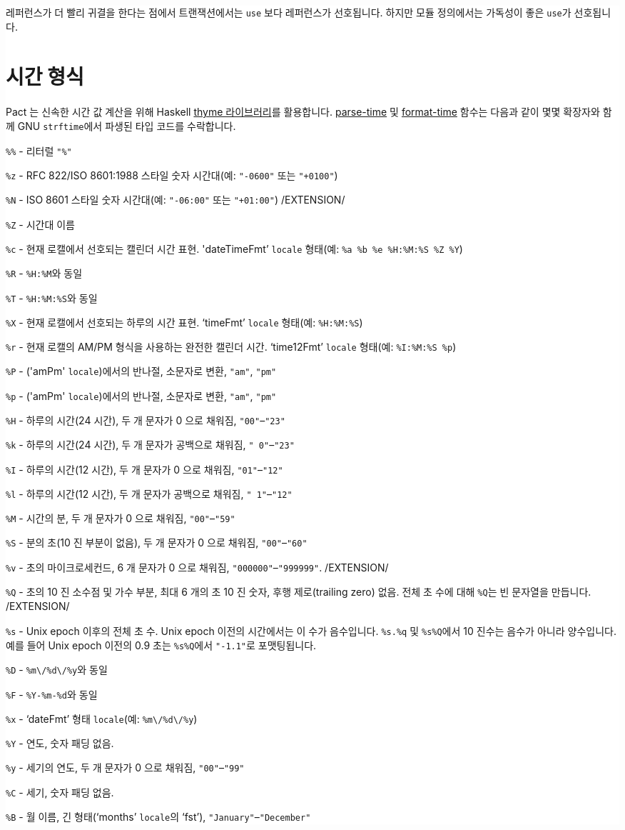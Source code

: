 레퍼런스가 더 빨리 귀결을 한다는 점에서 트랜잭션에서는 `use` 보다 레퍼런스가 선호됩니다. 하지만 모듈 정의에서는 가독성이 좋은 `use`가 선호됩니다.

# 시간 형식

Pact 는 신속한 시간 값 계산을 위해 Haskell [thyme 라이브러리](http://hackage.haskell.org/package/thyme)를 활용합니다. [parse-time](pact-functions.html#parse-time) 및 [format-time](pact-functions.html#format-time) 함수는 다음과 같이 몇몇 확장자와 함께 GNU `strftime`에서 파생된 타입 코드를 수락합니다.

`%%` - 리터럴 `"%"`

`%z` - RFC 822/ISO 8601:1988 스타일 숫자 시간대(예: `"-0600"` 또는 `"+0100"`)

`%N` - ISO 8601 스타일 숫자 시간대(예: `"-06:00"` 또는 `"+01:00"`) /EXTENSION/

`%Z` - 시간대 이름

`%c` - 현재 로캘에서 선호되는 캘린더 시간 표현. 'dateTimeFmt’ `locale` 형태(예: `%a %b %e %H:%M:%S %Z %Y`)

`%R` - `%H:%M`와 동일

`%T` - `%H:%M:%S`와 동일

`%X` - 현재 로캘에서 선호되는 하루의 시간 표현. ‘timeFmt’ `locale` 형태(예: `%H:%M:%S`)

`%r` - 현재 로캘의 AM/PM 형식을 사용하는 완전한 캘린더 시간. ‘time12Fmt’ `locale` 형태(예: `%I:%M:%S %p`)

`%P` - ('amPm' `locale`)에서의 반나절, 소문자로 변환, `"am"`, `"pm"`

`%p` - ('amPm' `locale`)에서의 반나절, 소문자로 변환, `"am"`, `"pm"`

`%H` - 하루의 시간(24 시간), 두 개 문자가 0 으로 채워짐, `"00"`–`"23"`

`%k` - 하루의 시간(24 시간), 두 개 문자가 공백으로 채워짐, `" 0"`–`"23"`

`%I` - 하루의 시간(12 시간), 두 개 문자가 0 으로 채워짐, `"01"`–`"12"`

`%l` - 하루의 시간(12 시간), 두 개 문자가 공백으로 채워짐, `" 1"`–`"12"`

`%M` - 시간의 분, 두 개 문자가 0 으로 채워짐, `"00"`–`"59"`

`%S` - 분의 초(10 진 부분이 없음), 두 개 문자가 0 으로 채워짐, `"00"`–`"60"`

`%v` - 초의 마이크로세컨드, 6 개 문자가 0 으로 채워짐, `"000000"`–`"999999"`. /EXTENSION/

`%Q` - 초의 10 진 소수점 및 가수 부분, 최대 6 개의 초 10 진 숫자, 후행 제로(trailing zero) 없음. 전체 초 수에 대해 `%Q`는 빈 문자열을 만듭니다. /EXTENSION/

`%s` - Unix epoch 이후의 전체 초 수. Unix epoch 이전의 시간에서는 이 수가 음수입니다. `%s.%q` 및 `%s%Q`에서 10 진수는 음수가 아니라 양수입니다. 예를 들어 Unix epoch 이전의 0.9 초는 `%s%Q`에서 `"-1.1"`로 포맷팅됩니다.

`%D` - `%m\/%d\/%y`와 동일

`%F` - `%Y-%m-%d`와 동일

`%x` - ‘dateFmt’ 형태 `locale`(예: `%m\/%d\/%y`)

`%Y` - 연도, 숫자 패딩 없음.

`%y` - 세기의 연도, 두 개 문자가 0 으로 채워짐, `"00"`–`"99"`

`%C` - 세기, 숫자 패딩 없음.

`%B` - 월 이름, 긴 형태(‘months’ `locale`의 ‘fst’), `"January"`–`"December"`

